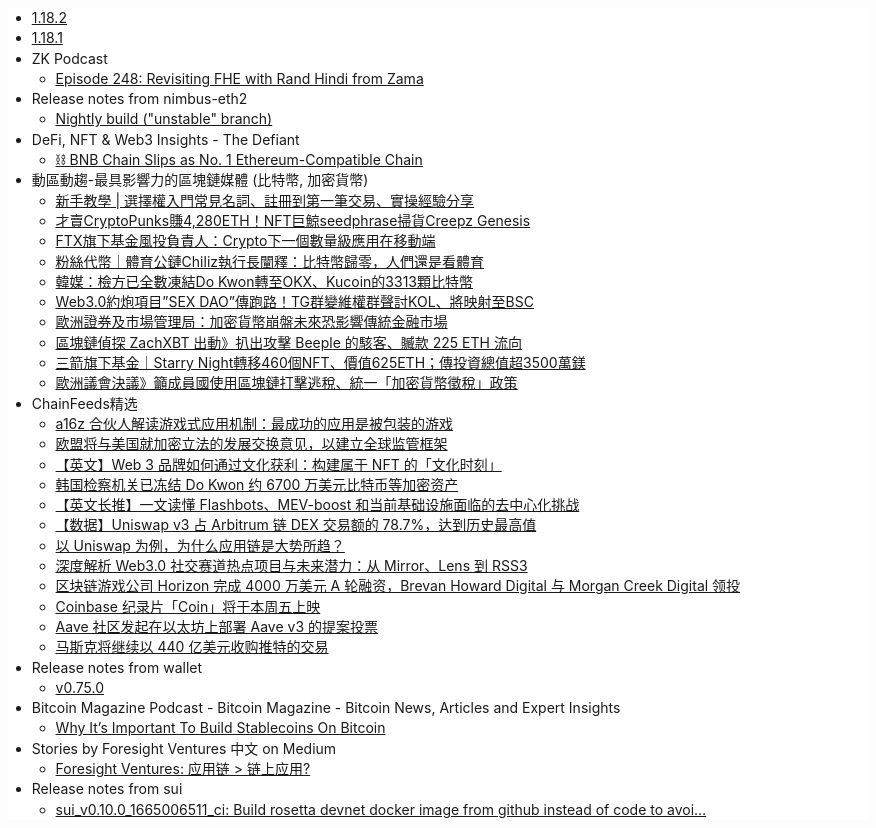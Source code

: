   - [1.18.2](https://github.com/mysteriumnetwork/node/releases/tag/1.18.2)
  - [1.18.1](https://github.com/mysteriumnetwork/node/releases/tag/1.18.1)
- ZK Podcast
  - [Episode 248: Revisiting FHE with Rand Hindi from Zama](https://zeroknowledge.fm/248-2/)
- Release notes from nimbus-eth2
  - [Nightly build ("unstable" branch)](https://github.com/status-im/nimbus-eth2/releases/tag/nightly)
- DeFi, NFT & Web3 Insights - The Defiant
  - [⛓ BNB Chain Slips as No. 1 Ethereum-Compatible Chain](https://newsletter.thedefiant.io/p/bnb-chain-slips-as-no-1-ethereum)
- 動區動趨-最具影響力的區塊鏈媒體 (比特幣, 加密貨幣)
  - [新手教學 | 選擇權入門常見名詞、註冊到第一筆交易、實操經驗分享](https://www.blocktempo.com/take-you-from-beginner-to-professional-option-trader/)
  - [才賣CryptoPunks賺4,280ETH！NFT巨鯨seedphrase掃貨Creepz Genesis](https://www.blocktempo.com/nft-whale-swepping-creepz-gensis-its-floor-price-soars/)
  - [FTX旗下基金風投負責人：Crypto下一個數量級應用在移動端](https://www.blocktempo.com/the-head-of-ftx-fund-venture-captial-crypto-next-order-of-mangnitude-is-on-mobile-terminal/)
  - [粉絲代幣｜體育公鏈Chiliz執行長闡釋：比特幣歸零，人們還是看體育](https://www.blocktempo.com/chiliz-ceo-alex-dreyfus-talks-about-fan-tokens-effect-of-sports/)
  - [韓媒：檢方已全數凍結Do Kwon轉至OKX、Kucoin的3313顆比特幣](https://www.blocktempo.com/south-korea-to-freeze-67m-of-do-kwons-funds/)
  - [Web3.0約炮項目”SEX DAO”傳跑路！TG群變維權群聲討KOL、將映射至BSC](https://www.blocktempo.com/china-web3-sex-dao-rug-pull-about-220k-usdt/)
  - [歐洲證券及市場管理局：加密貨幣崩盤未來恐影響傳統金融市場](https://www.blocktempo.com/esma-raises-concerns-over-crypto/)
  - [區塊鏈偵探 ZachXBT 出動》扒出攻擊 Beeple 的駭客、贓款 225 ETH 流向](https://www.blocktempo.com/blockchain-detective-zachxbt-traces-down-the-hacker-scam-225-eth-by-beeple-twitter/)
  - [三箭旗下基金｜Starry Night轉移460個NFT、價值625ETH；傳投資總值超3500萬鎂](https://www.blocktempo.com/3ac-nft-fund-starrynight-move-more-than-400-nft-to-new-genosis-safe-address/)
  - [歐洲議會決議》籲成員國使用區塊鏈打擊逃稅、統一「加密貨幣徵稅」政策](https://www.blocktempo.com/european-parliament-members-call-for-using-blockchain-to-fight-tax-evasion/)
- ChainFeeds精选
  - [a16z 合伙人解读游戏式应用机制：最成功的应用是被包装的游戏](https://techflowpost.substack.com/p/fa5)
  - [欧盟将与美国就加密立法的发展交换意见，以建立全球监管框架](https://www.bloomberg.com/news/articles/2022-10-05/eu-puts-crypto-at-top-of-list-for-imf-meetings-mcguinness-says)
  - [【英文】Web 3 品牌如何通过文化获利：构建属于 NFT 的「文化时刻」](https://nystrom.substack.com/p/how-media-franchises-and-brands-monetize)
  - [韩国检察机关已冻结 Do Kwon 约 6700 万美元比特币等加密资产](https://www.news1.kr/articles/?4823515)
  - [【英文长推】一文读懂 Flashbots、MEV-boost 和当前基础设施面临的去中心化挑战](https://twitter.com/bertcmiller/status/1577482296629739520)
  - [【数据】Uniswap v3 占 Arbitrum 链 DEX 交易额的 78.7%，达到历史最高值](https://twitter.com/Uniswap/status/1577343745544097794)
  - [以 Uniswap 为例，为什么应用链是大势所趋？](https://mp.weixin.qq.com/s/L6t0LCStQ5bRxVgtIqhFSw)
  - [深度解析 Web3.0 社交赛道热点项目与未来潜力：从 Mirror、Lens 到 RSS3](https://mirror.xyz/0x4e62A7C2F65C8c0f1d8b0b05Fa3c1eA0e9045A31/Bc6bNpYrVsNxQMZxOu-I-WpwL5ZiHAwmZZtKRJXmBHw)
  - [区块链游戏公司 Horizon 完成 4000 万美元 A 轮融资，Brevan Howard Digital 与 Morgan Creek Digital 领投](https://medium.com/horizongames/horizon-raises-40m-to-make-web3-easy-fun-and-powerful-for-users-and-builders-6af0b6f512d9)
  - [Coinbase 纪录片「Coin」将于本周五上映](https://twitter.com/brian_armstrong/status/1577327143557603328)
  - [Aave 社区发起在以太坊上部署 Aave v3 的提案投票](https://snapshot.org/#/aave.eth/proposal/0x584eb4e0f79e1d9dcdd99b3a0c831bfc3c654af3f8f619d5f68eae23cd9cb149)
  - [马斯克将继续以 440 亿美元收购推特的交易](https://www.bloomberg.com/news/articles/2022-10-04/musk-proposes-to-proceed-with-twitter-deal-at-54-20-a-share)
- Release notes from wallet
  - [v0.75.0](https://github.com/liquality/wallet/releases/tag/v0.75.0)
- Bitcoin Magazine Podcast - Bitcoin Magazine - Bitcoin News, Articles and Expert Insights
  - [Why It’s Important To Build Stablecoins On Bitcoin](https://bitcoinmagazine.com/culture/important-to-build-stablecoins-on-bitcoin)
- Stories by Foresight Ventures 中文 on Medium
  - [Foresight Ventures: 应用链 > 链上应用?](https://medium.com/@foresightventures-zh/foresight-ventures-%E5%BA%94%E7%94%A8%E9%93%BE-%E9%93%BE%E4%B8%8A%E5%BA%94%E7%94%A8-60cd6cc8aac2?source=rss-6b0851e9d818------2)
- Release notes from sui
  - [sui_v0.10.0_1665006511_ci: Build rosetta devnet docker image from github instead of code to avoi…](https://github.com/MystenLabs/sui/releases/tag/sui_v0.10.0_1665006511_ci)